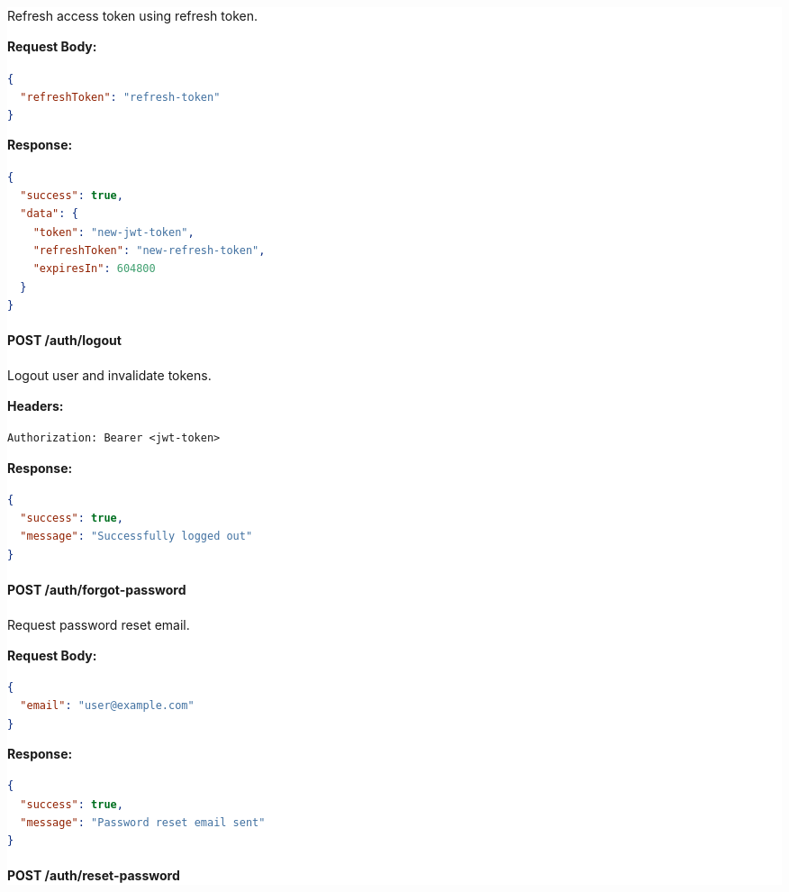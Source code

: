 Refresh access token using refresh token.

**Request Body:**
```json
{
  "refreshToken": "refresh-token"
}
```

**Response:**
```json
{
  "success": true,
  "data": {
    "token": "new-jwt-token",
    "refreshToken": "new-refresh-token",
    "expiresIn": 604800
  }
}
```

#### POST /auth/logout

Logout user and invalidate tokens.

**Headers:**
```
Authorization: Bearer <jwt-token>
```

**Response:**
```json
{
  "success": true,
  "message": "Successfully logged out"
}
```

#### POST /auth/forgot-password

Request password reset email.

**Request Body:**
```json
{
  "email": "user@example.com"
}
```

**Response:**
```json
{
  "success": true,
  "message": "Password reset email sent"
}
```

#### POST /auth/reset-password
